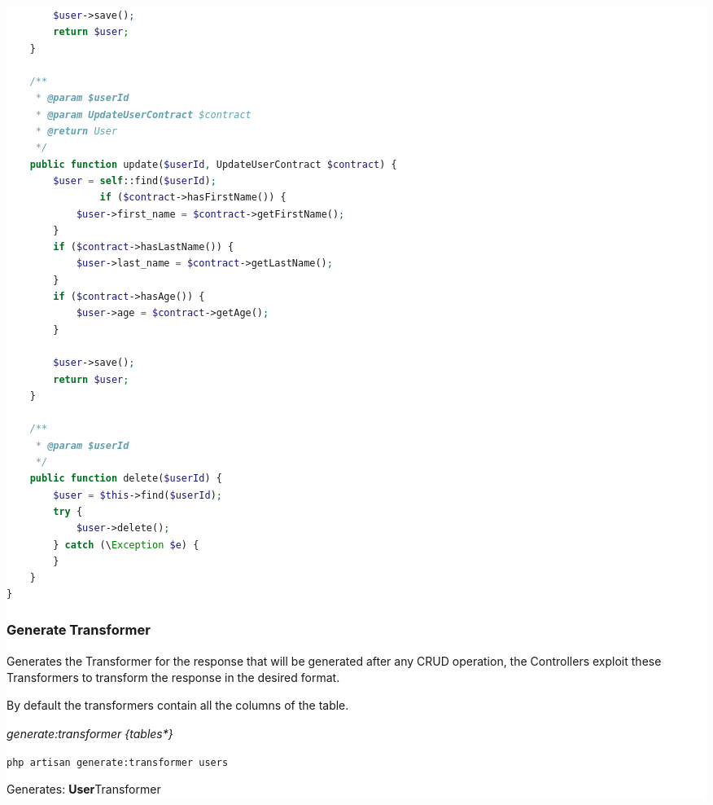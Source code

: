 ```php
        $user->save();
        return $user;
    }

    /**
     * @param $userId
     * @param UpdateUserContract $contract
     * @return User
     */
    public function update($userId, UpdateUserContract $contract) {
        $user = self::find($userId);
                if ($contract->hasFirstName()) {
            $user->first_name = $contract->getFirstName();
        }
        if ($contract->hasLastName()) {
            $user->last_name = $contract->getLastName();
        }
        if ($contract->hasAge()) {
            $user->age = $contract->getAge();
        }

        $user->save();
        return $user;
    }

    /**
     * @param $userId
     */
    public function delete($userId) {
        $user = $this->find($userId);
        try {
            $user->delete();
        } catch (\Exception $e) {
        }
    }
}
```

### Generate Transformer
Generates the Transformer for the response that will be generated after any CRUD operation, the Controllers exploit these
Transformers to transform the response in the desired format.

By default the transformers contain all the columns of the table.

_generate:transformer {tables*}_

```bash
php artisan generate:transformer users
```
Generates: **User**Transformer
